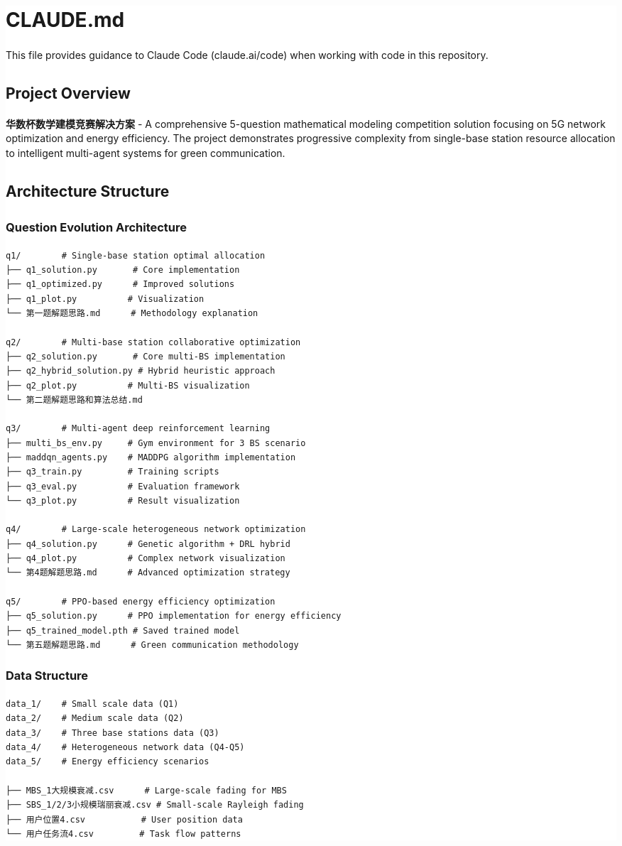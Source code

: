 # CLAUDE.md

This file provides guidance to Claude Code (claude.ai/code) when working with code in this repository.

## Project Overview

**华数杯数学建模竞赛解决方案** - A comprehensive 5-question mathematical modeling competition solution focusing on 5G network optimization and energy efficiency. The project demonstrates progressive complexity from single-base station resource allocation to intelligent multi-agent systems for green communication.

## Architecture Structure

### Question Evolution Architecture

```
q1/        # Single-base station optimal allocation
├── q1_solution.py       # Core implementation
├── q1_optimized.py      # Improved solutions
├── q1_plot.py          # Visualization
└── 第一题解题思路.md      # Methodology explanation

q2/        # Multi-base station collaborative optimization
├── q2_solution.py       # Core multi-BS implementation
├── q2_hybrid_solution.py # Hybrid heuristic approach
├── q2_plot.py          # Multi-BS visualization
└── 第二题解题思路和算法总结.md

q3/        # Multi-agent deep reinforcement learning
├── multi_bs_env.py     # Gym environment for 3 BS scenario
├── maddqn_agents.py    # MADDPG algorithm implementation
├── q3_train.py         # Training scripts
├── q3_eval.py          # Evaluation framework
└── q3_plot.py          # Result visualization

q4/        # Large-scale heterogeneous network optimization
├── q4_solution.py      # Genetic algorithm + DRL hybrid
├── q4_plot.py          # Complex network visualization
└── 第4题解题思路.md      # Advanced optimization strategy

q5/        # PPO-based energy efficiency optimization
├── q5_solution.py      # PPO implementation for energy efficiency
├── q5_trained_model.pth # Saved trained model
└── 第五题解题思路.md      # Green communication methodology
```

### Data Structure

```
data_1/    # Small scale data (Q1)
data_2/    # Medium scale data (Q2)  
data_3/    # Three base stations data (Q3)
data_4/    # Heterogeneous network data (Q4-Q5)
data_5/    # Energy efficiency scenarios

├── MBS_1大规模衰减.csv      # Large-scale fading for MBS
├── SBS_1/2/3小规模瑞丽衰减.csv # Small-scale Rayleigh fading
├── 用户位置4.csv           # User position data
└── 用户任务流4.csv         # Task flow patterns
```

